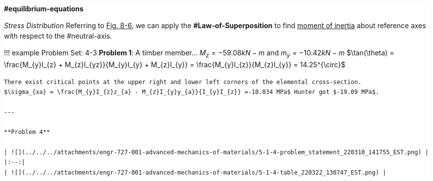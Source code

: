 **#equilibrium-equations**

*Stress Distribution*
Referring to [Fig. 8-6](../../../attachments/engr-727-001-advanced-mechanics-of-materials/pure_bending_in_asymmetrical_cross-section_220308_135153_EST.png), we can apply the **#Law-of-Superposition** to find [moment of inertia](../engr-743-001-damage-and-fracture/moment-of-inertia.md) about reference axes with respect to the #neutral-axis.

!!! example Problem Set: 4-3
    **Problem 1**: A timber member…​ $M_{z} = -59.08 kN-m$ and $m_{y} = -10.42 kN-m$
    $\tan(\theta) = \frac{M_{y}I_{z} + M_{z}I_{yz}}{M_{y}I_{y} + M_{z}I_{y}} = \frac{M_{y}I_{z}}{M_{z}I_{y}} = 14.25^{\circ}$

    There exist critical points at the upper right and lower left corners of the elemental cross-section.
    $\sigma_{xa} = \frac{M_{y}I_{z}z_{a} - M_{z}I_{y}y_{a}}{I_{y}I_{z}} =-10.034 MPa$ Hunter got $-19.09 MPa$.

    ---

    **Problem 4**

    | ![](../../../attachments/engr-727-001-advanced-mechanics-of-materials/5-1-4-problem_statement_220310_141755_EST.png) |
    |:--:|
    | ![](../../../attachments/engr-727-001-advanced-mechanics-of-materials/5-1-4-table_220322_130747_EST.png) |
